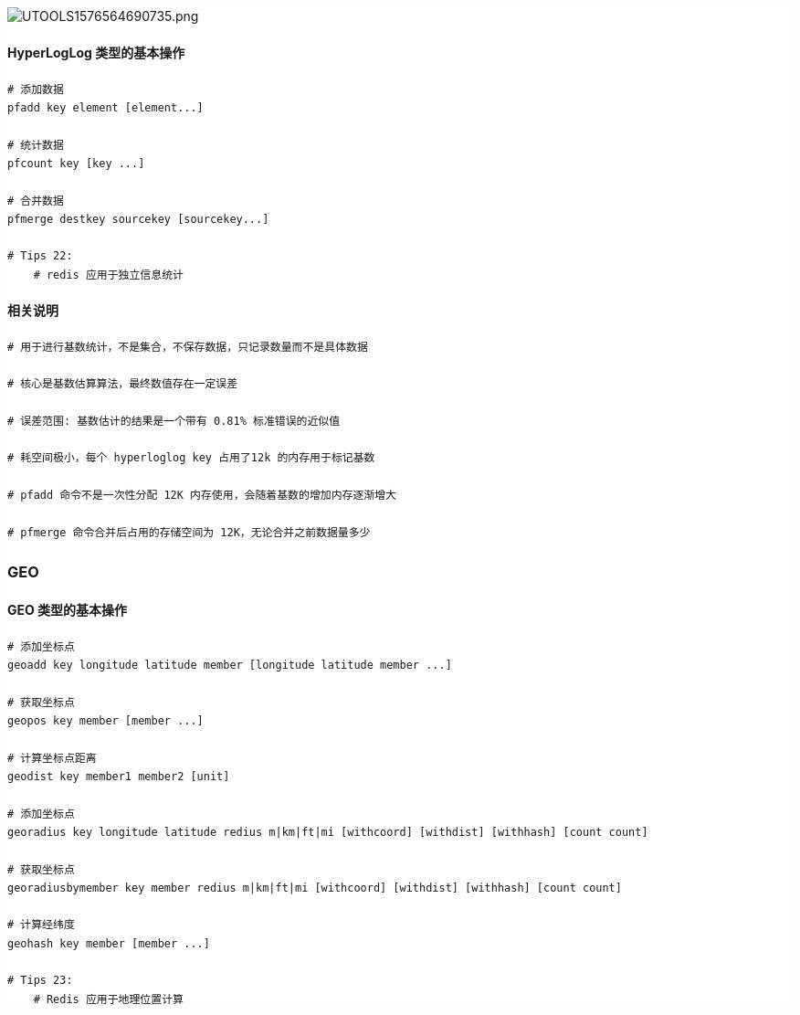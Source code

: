 ![UTOOLS1576564690735.png](https://img03.sogoucdn.com/app/a/100520146/02064ca7aedbe59eb43bc550fde5c80e)

#### HyperLogLog 类型的基本操作

```shell
# 添加数据
pfadd key element [element...]

# 统计数据
pfcount key [key ...]

# 合并数据
pfmerge destkey sourcekey [sourcekey...]

# Tips 22:
	# redis 应用于独立信息统计
```

#### 相关说明

```shell
# 用于进行基数统计，不是集合，不保存数据，只记录数量而不是具体数据

# 核心是基数估算算法，最终数值存在一定误差

# 误差范围: 基数估计的结果是一个带有 0.81% 标准错误的近似值

# 耗空间极小，每个 hyperloglog key 占用了12k 的内存用于标记基数

# pfadd 命令不是一次性分配 12K 内存使用，会随着基数的增加内存逐渐增大

# pfmerge 命令合并后占用的存储空间为 12K，无论合并之前数据量多少
```

### GEO

#### GEO 类型的基本操作

```shell
# 添加坐标点
geoadd key longitude latitude member [longitude latitude member ...]

# 获取坐标点
geopos key member [member ...]

# 计算坐标点距离
geodist key member1 member2 [unit]

# 添加坐标点
georadius key longitude latitude redius m|km|ft|mi [withcoord] [withdist] [withhash] [count count]

# 获取坐标点
georadiusbymember key member redius m|km|ft|mi [withcoord] [withdist] [withhash] [count count]

# 计算经纬度
geohash key member [member ...]

# Tips 23:
	# Redis 应用于地理位置计算
```
